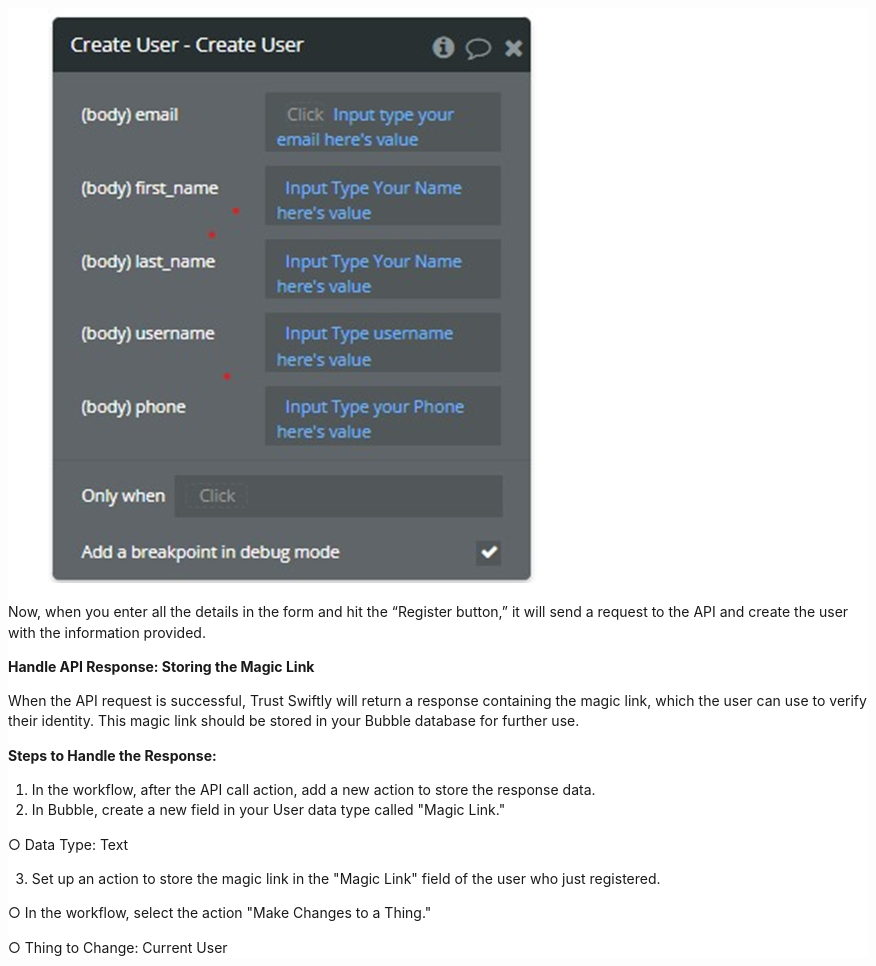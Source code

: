 <figure><img src="../.gitbook/assets/image (3).png" alt=""><figcaption></figcaption></figure>

&#x20;

Now, when you enter all the details in the form and hit the “Register button,” it will send a request to the API and create the user with the information provided.

**Handle API Response: Storing the Magic Link**

When the API request is successful, Trust Swiftly will return a response containing the magic link, which the user can use to verify their identity. This magic link should be stored in your Bubble database for further use.

**Steps to Handle the Response:**

1. In the workflow, after the API call action, add a new action to store the response data.
2. In Bubble, create a new field in your User data type called "Magic Link."

○      Data Type: Text

3. Set up an action to store the magic link in the "Magic Link" field of the user who just registered.

○      In the workflow, select the action "Make Changes to a Thing."

○      Thing to Change: Current User
